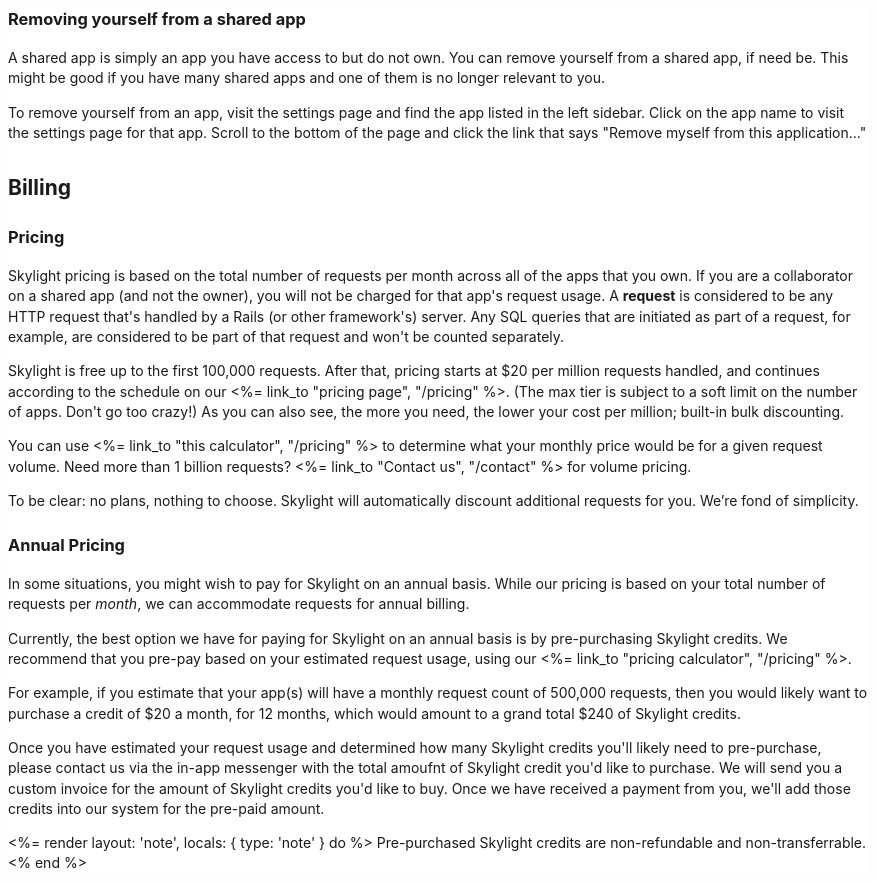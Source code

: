 ### Removing yourself from a shared app

A shared app is simply an app you have access to but do not own. You can remove yourself from a shared app, if need be. This might be good if you have many shared apps and one of them is no longer relevant to you.

To remove yourself from an app, visit the settings page and find the app listed in the left sidebar. Click on the app name to visit the settings page for that app. Scroll to the bottom of the page and click the link that says "Remove myself from this application..."

## Billing

### Pricing

Skylight pricing is based on the total number of requests per month across all of the apps that you own. If you are a collaborator on a shared app (and not the owner), you will not be charged for that app's request usage. A **request** is considered to be any HTTP request that's handled by a Rails (or other framework's) server. Any SQL queries that are initiated as part of a request, for example, are considered to be part of that request and won't be counted separately.

Skylight is free up to the first 100,000 requests. After that, pricing starts at $20 per million requests handled, and continues according to the schedule on our <%= link_to "pricing page", "/pricing" %>. (The max tier is subject to a soft limit on the number of apps. Don't go too crazy!) As you can also see, the more you need, the lower your cost per million; built-in bulk discounting.

You can use <%= link_to "this calculator", "/pricing" %> to determine what your monthly price would be for a given request volume. Need more than 1 billion requests? <%= link_to "Contact us", "/contact" %> for volume pricing.

To be clear: no plans, nothing to choose. Skylight will automatically discount additional requests for you. We’re fond of simplicity.

### Annual Pricing

In some situations, you might wish to pay for Skylight on an annual basis. While our pricing is based on your total number of requests per _month_, we can accommodate requests for annual billing.

Currently, the best option we have for paying for Skylight on an annual basis is by pre-purchasing Skylight credits. We recommend that you pre-pay based on your estimated request usage, using our <%= link_to "pricing calculator", "/pricing" %>.

For example, if you estimate that your app(s) will have a monthly request count of 500,000 requests, then you would likely want to purchase a credit of $20 a month, for 12 months, which would amount to a grand total $240 of Skylight credits.

Once you have estimated your request usage and determined how many Skylight credits you'll likely need to pre-purchase, please contact us via the in-app messenger with the total amoufnt of Skylight credit you'd like to purchase. We will send you a custom invoice for the amount of Skylight credits you'd like to buy. Once we have received a payment from you, we'll add those credits into our system for the pre-paid amount.

<%= render layout: 'note', locals: { type: 'note' } do %>
  Pre-purchased Skylight credits are non-refundable and non-transferrable.
<% end %>
